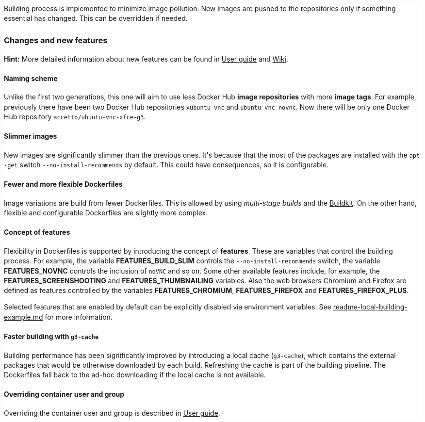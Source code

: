 Building process is implemented to minimize image pollution.
New images are pushed to the repositories only if something essential has changed.
This can be overridden if needed.

### Changes and new features

**Hint:** More detailed information about new features can be found in [User guide][this-user-guide] and [Wiki][this-wiki].

#### Naming scheme

Unlike the first two generations, this one will aim to use less Docker Hub **image repositories** with more **image tags**.
For example, previously there have been two Docker Hub repositories `xubuntu-vnc` and `ubuntu-vnc-novnc`.
Now there will be only one Docker Hub repository `accetto/ubuntu-vnc-xfce-g3`.

#### Slimmer images

New images are significantly slimmer than the previous ones.
It's because that the most of the packages are installed with the `apt-get` switch `--no-install-recommends` by default.
This could have consequences, so it is configurable.

#### Fewer and more flexible Dockerfiles

Image variations are build from fewer Dockerfiles.
This is allowed by using *multi-stage builds* and the [Buildkit][docker-doc-build-with-buildkit].
On the other hand, flexible and configurable Dockerfiles are slightly more complex.

#### Concept of features

Flexibility in Dockerfiles is supported by introducing the concept of **features**.
These are variables that control the building process.
For example, the variable **FEATURES_BUILD_SLIM** controls the `--no-install-recommends` switch, the variable **FEATURES_NOVNC** controls the inclusion of `noVNC` and so on.
Some other available features include, for example, the **FEATURES_SCREENSHOOTING** and **FEATURES_THUMBNAILING** variables.
Also the web browsers [Chromium][chromium] and [Firefox][firefox] are defined as features controlled by the variables **FEATURES_CHROMIUM**, **FEATURES_FIREFOX** and **FEATURES_FIREFOX_PLUS**.

Selected features that are enabled by default can be explicitly disabled via environment variables.
See [readme-local-building-example.md][this-readme-local-building-example] for more information.

#### Faster building with `g3-cache`

Building performance has been significantly improved by introducing a local cache (`g3-cache`), which contains the external packages that would be otherwise downloaded by each build.
Refreshing the cache is part of the building pipeline.
The Dockerfiles fall back to the ad-hoc downloading if the local cache is not available.

#### Overriding container user and group

Overriding the container user and group is described in [User guide][this-user-guide-using-containers].


[this-user-guide]: https://accetto.github.io/user-guide-g3/
[this-user-guide-version-sticker]: https://accetto.github.io/user-guide-g3/version-sticker/
[this-user-guide-using-containers]: https://accetto.github.io/user-guide-g3/using-containers/
[this-docker]: https://hub.docker.com/u/accetto/
[this-changelog]: https://github.com/accetto/ubuntu-vnc-xfce-g3/blob/master/CHANGELOG.md
[this-discussions]: https://github.com/accetto/ubuntu-vnc-xfce-g3/discussions
[this-issues]: https://github.com/accetto/ubuntu-vnc-xfce-g3/issues
[this-wiki]: https://github.com/accetto/ubuntu-vnc-xfce-g3/wiki
[this-folder-docker]: https://github.com/accetto/ubuntu-vnc-xfce-g3/tree/master/docker
[this-folder-docker-hooks]: https://github.com/accetto/ubuntu-vnc-xfce-g3/tree/master/docker/hooks
[this-example-secrets-file]: https://github.com/accetto/ubuntu-vnc-xfce-g3/blob/master/examples/example-secrets.rc
[this-readme-ubuntu-vnc-xfce-g3]: https://github.com/accetto/ubuntu-vnc-xfce-g3/blob/master/docker/xfce/README.md
[this-readme-ubuntu-vnc-xfce-chromium-g3]: https://github.com/accetto/ubuntu-vnc-xfce-g3/blob/master/docker/xfce-chromium/README.md
[this-readme-ubuntu-vnc-xfce-firefox-g3]: https://github.com/accetto/ubuntu-vnc-xfce-g3/tree/master/docker/xfce-firefox
[this-readme-local-building-example]: https://github.com/accetto/ubuntu-vnc-xfce-g3/blob/master/readme-local-building-example.md
[this-readme-builder]: https://github.com/accetto/ubuntu-vnc-xfce-g3/blob/master/readme-builder.md
[this-readme-ci-builder]: https://github.com/accetto/ubuntu-vnc-xfce-g3/blob/master/readme-ci-builder.md
[this-readme-g3-cache]: https://github.com/accetto/ubuntu-vnc-xfce-g3/blob/master/readme-g3-cache.md
[this-readme-util-readme-examples]: https://github.com/accetto/ubuntu-vnc-xfce-g3/blob/master/utils/readme-util-readme-examples.md
[accetto-docker-ubuntu-vnc-xfce-g3]: https://hub.docker.com/r/accetto/ubuntu-vnc-xfce-g3
[accetto-docker-ubuntu-vnc-xfce-chromium-g3]: https://hub.docker.com/r/accetto/ubuntu-vnc-xfce-chromium-g3
[accetto-github-xubuntu-vnc-novnc]: https://github.com/accetto/xubuntu-vnc-novnc/
[accetto-docker-ubuntu-vnc-xfce-firefox-g3]: https://hub.docker.com/r/accetto/ubuntu-vnc-xfce-firefox-g3
[accetto-docker-argbash-docker]: https://hub.docker.com/r/accetto/argbash-docker
[accetto-github-headless-coding-g3]: https://github.com/accetto/headless-coding-g3
[accetto-github-headless-drawing-g3]: https://github.com/accetto/headless-drawing-g3
[accetto-github-debian-vnc-xfce-g3]: https://github.com/accetto/debian-vnc-xfce-g3
[accetto-github-ubuntu-vnc-xfce]: https://github.com/accetto/ubuntu-vnc-xfce
[docker-ubuntu]: https://hub.docker.com/_/ubuntu/
[docker-debian]: https://hub.docker.com/_/debian/
[docker-doc-build-with-buildkit]: https://docs.docker.com/develop/develop-images/build_enhancements/
[argbash-doc]: https://argbash.readthedocs.io/en/stable/index.html
[badgen]: https://badgen.net/
[chromium]: https://www.chromium.org/Home
[dockerhub]: https://hub.docker.com/
[firefox]: https://www.mozilla.org
[github]: https://github.com/
[novnc]: https://github.com/kanaka/noVNC
[tigervnc]: http://tigervnc.org
[xfce]: http://www.xfce.org
[badge-github-release]: https://badgen.net/github/release/accetto/ubuntu-vnc-xfce-g3?icon=github&label=release
[badge-github-release-date]: https://img.shields.io/github/release-date/accetto/ubuntu-vnc-xfce-g3?logo=github
[badge-github-stars]: https://badgen.net/github/stars/accetto/ubuntu-vnc-xfce-g3?icon=github&label=stars
[badge-github-forks]: https://badgen.net/github/forks/accetto/ubuntu-vnc-xfce-g3?icon=github&label=forks
[badge-github-releases]: https://badgen.net/github/releases/accetto/ubuntu-vnc-xfce-g3?icon=github&label=releases
[badge-github-commits]: https://badgen.net/github/commits/accetto/ubuntu-vnc-xfce-g3?icon=github&label=commits
[badge-github-last-commit]: https://badgen.net/github/last-commit/accetto/ubuntu-vnc-xfce-g3?icon=github&label=last%20commit
[badge-github-closed-issues]: https://badgen.net/github/closed-issues/accetto/ubuntu-vnc-xfce-g3?icon=github&label=closed%20issues
[badge-github-open-issues]: https://badgen.net/github/open-issues/accetto/ubuntu-vnc-xfce-g3?icon=github&label=open%20issues